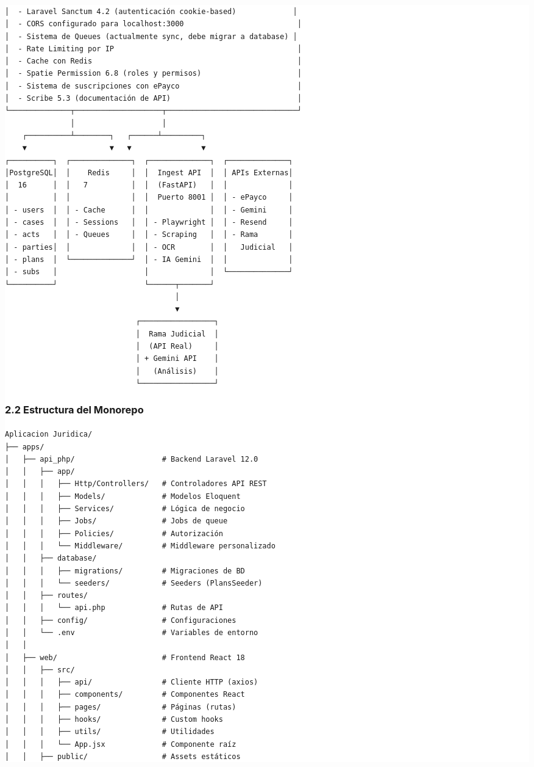 ```
│  - Laravel Sanctum 4.2 (autenticación cookie-based)             │
│  - CORS configurado para localhost:3000                          │
│  - Sistema de Queues (actualmente sync, debe migrar a database) │
│  - Rate Limiting por IP                                          │
│  - Cache con Redis                                               │
│  - Spatie Permission 6.8 (roles y permisos)                      │
│  - Sistema de suscripciones con ePayco                           │
│  - Scribe 5.3 (documentación de API)                             │
└──────────────┬────────────────────┬──────────────────────────────┘
               │                    │
    ┌──────────┴────────┐   ┌──────┴─────────┐
    ▼                   ▼   ▼                ▼
┌──────────┐  ┌──────────────┐  ┌──────────────┐  ┌──────────────┐
│PostgreSQL│  │    Redis     │  │  Ingest API  │  │ APIs Externas│
│  16      │  │   7          │  │  (FastAPI)   │  │              │
│          │  │              │  │  Puerto 8001 │  │ - ePayco     │
│ - users  │  │ - Cache      │  │              │  │ - Gemini     │
│ - cases  │  │ - Sessions   │  │ - Playwright │  │ - Resend     │
│ - acts   │  │ - Queues     │  │ - Scraping   │  │ - Rama       │
│ - parties│  │              │  │ - OCR        │  │   Judicial   │
│ - plans  │  └──────────────┘  │ - IA Gemini  │  │              │
│ - subs   │                    │              │  └──────────────┘
└──────────┘                    └──────┬───────┘
                                       │
                                       ▼
                              ┌─────────────────┐
                              │  Rama Judicial  │
                              │  (API Real)     │
                              │ + Gemini API    │
                              │   (Análisis)    │
                              └─────────────────┘
```

### 2.2 Estructura del Monorepo

```
Aplicacion Juridica/
├── apps/
│   ├── api_php/                    # Backend Laravel 12.0
│   │   ├── app/
│   │   │   ├── Http/Controllers/   # Controladores API REST
│   │   │   ├── Models/             # Modelos Eloquent
│   │   │   ├── Services/           # Lógica de negocio
│   │   │   ├── Jobs/               # Jobs de queue
│   │   │   ├── Policies/           # Autorización
│   │   │   └── Middleware/         # Middleware personalizado
│   │   ├── database/
│   │   │   ├── migrations/         # Migraciones de BD
│   │   │   └── seeders/            # Seeders (PlansSeeder)
│   │   ├── routes/
│   │   │   └── api.php             # Rutas de API
│   │   ├── config/                 # Configuraciones
│   │   └── .env                    # Variables de entorno
│   │
│   ├── web/                        # Frontend React 18
│   │   ├── src/
│   │   │   ├── api/                # Cliente HTTP (axios)
│   │   │   ├── components/         # Componentes React
│   │   │   ├── pages/              # Páginas (rutas)
│   │   │   ├── hooks/              # Custom hooks
│   │   │   ├── utils/              # Utilidades
│   │   │   └── App.jsx             # Componente raíz
│   │   ├── public/                 # Assets estáticos
```